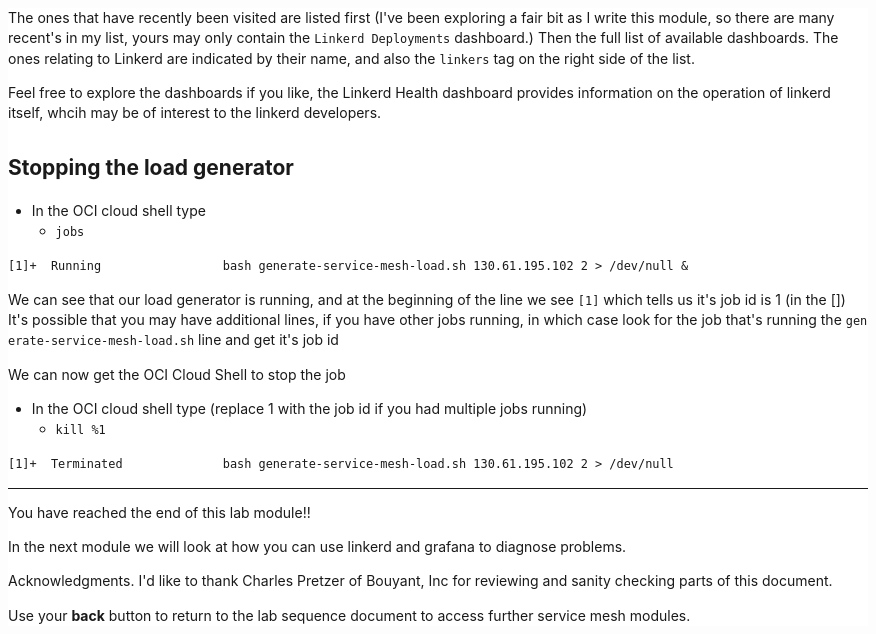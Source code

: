 The ones that have recently been visited are listed first (I've been exploring a fair bit as I write this module, so there are many recent's in my list, yours may only contain the `Linkerd Deployments` dashboard.) Then the full list of available dashboards. The ones relating to Linkerd are indicated by their name, and also the `linkers` tag on the right side of the list.

Feel free to explore the dashboards if you like, the Linkerd Health dashboard provides information on the operation of linkerd itself, whcih may be of interest to the linkerd developers.

## Stopping the load generator

- In the OCI cloud shell type
  - `jobs`

```
[1]+  Running                 bash generate-service-mesh-load.sh 130.61.195.102 2 > /dev/null &
```

We can see that our load generator is running, and at the beginning of the line we see `[1]` which tells us it's job id is 1 (in the []) It's possible that you may have additional lines, if you have other jobs running, in which case look for the job that's running the `generate-service-mesh-load.sh` line and get it's job id

We can now get the OCI Cloud Shell to stop the job

- In the OCI cloud shell type (replace 1 with the job id if you had multiple jobs running)
  - `kill %1`

```
[1]+  Terminated              bash generate-service-mesh-load.sh 130.61.195.102 2 > /dev/null
```


---

You have reached the end of this lab module!!

In the next module we will look at how you can use linkerd and grafana to diagnose problems.

Acknowledgments. I'd like to thank Charles Pretzer of Bouyant, Inc for reviewing and sanity checking parts of this document.

Use your **back** button to return to the lab sequence document to access further service mesh modules.
